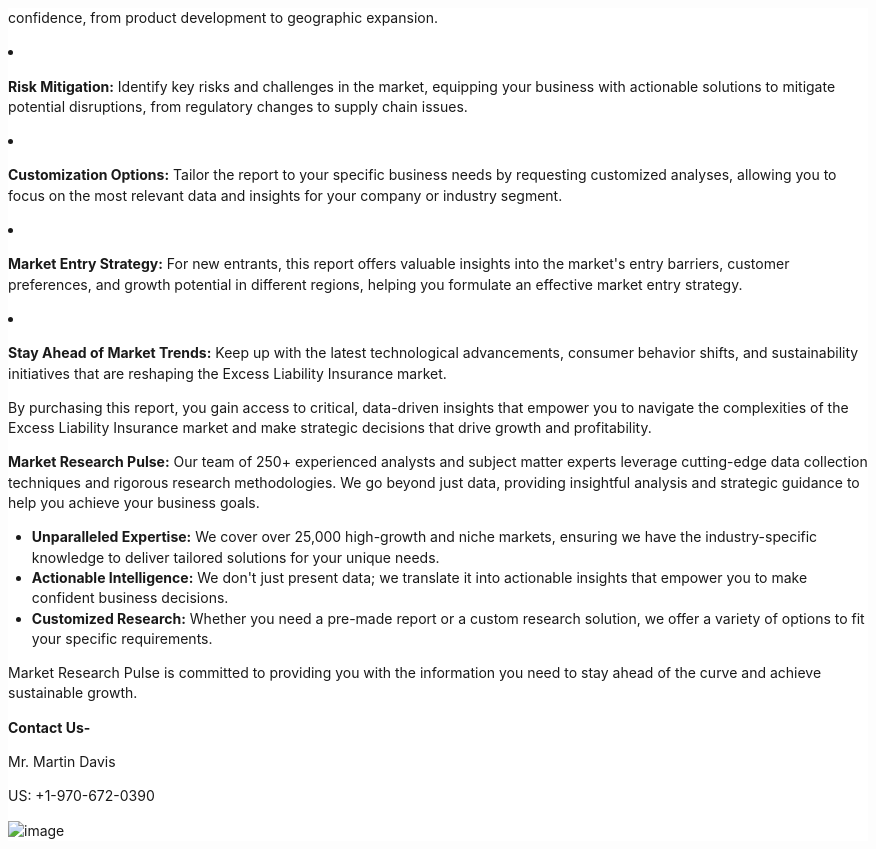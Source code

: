 confidence, from product development to geographic expansion.</p></li><li><p><strong>Risk Mitigation:</strong> Identify key risks and challenges in the market, equipping your business with actionable solutions to mitigate potential disruptions, from regulatory changes to supply chain issues.</p></li><li><p><strong>Customization Options:</strong> Tailor the report to your specific business needs by requesting customized analyses, allowing you to focus on the most relevant data and insights for your company or industry segment.</p></li><li><p><strong>Market Entry Strategy:</strong> For new entrants, this report offers valuable insights into the market's entry barriers, customer preferences, and growth potential in different regions, helping you formulate an effective market entry strategy.</p></li><li><p><strong>Stay Ahead of Market Trends:</strong> Keep up with the latest technological advancements, consumer behavior shifts, and sustainability initiatives that are reshaping the Excess Liability Insurance market.</p></li></ol><p>By purchasing this report, you gain access to critical, data-driven insights that empower you to navigate the complexities of the Excess Liability Insurance market and make strategic decisions that drive growth and profitability.</p><p><strong>Market Research Pulse:</strong>&nbsp;Our team of 250+ experienced analysts and subject matter experts leverage cutting-edge data collection techniques and rigorous research methodologies. We go beyond just data, providing insightful analysis and strategic guidance to help you achieve your business goals.</p><ul><li><strong>Unparalleled Expertise:</strong>&nbsp;We cover over 25,000 high-growth and niche markets, ensuring we have the industry-specific knowledge to deliver tailored solutions for your unique needs.</li><li><strong>Actionable Intelligence:</strong>&nbsp;We don't just present data; we translate it into actionable insights that empower you to make confident business decisions.</li><li><strong>Customized Research:</strong>&nbsp;Whether you need a pre-made report or a custom research solution, we offer a variety of options to fit your specific requirements.</li></ul><p>Market Research Pulse is committed to providing you with the information you need to stay ahead of the curve and achieve sustainable growth.</p><p><strong>Contact Us-</strong></p><p>Mr. Martin Davis</p><p>US: +1-970-672-0390</p>
![image](https://github.com/user-attachments/assets/09cc78f4-0f7e-4f3d-9cf7-34ddda822e3e)
